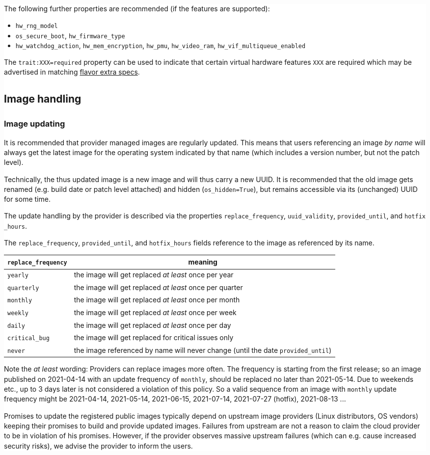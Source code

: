 The following further properties are recommended (if the features are supported):

- `hw_rng_model`
- `os_secure_boot`, `hw_firmware_type`
- `hw_watchdog_action`, `hw_mem_encryption`, `hw_pmu`, `hw_video_ram`, `hw_vif_multiqueue_enabled`

The `trait:XXX=required` property can be used to indicate that certain virtual hardware
features `XXX` are required which may be advertised in matching
[flavor extra specs](https://docs.openstack.org/nova/latest/user/flavors.html#extra-specs).

## Image handling

### Image updating

It is recommended that provider managed images are regularly updated.
This means that users referencing an image _by name_ will always get the latest image for the
operating system indicated by that name (which includes a version number, but not the patch
level).

Technically, the thus updated image is a new image and will thus carry a new UUID.
It is recommended that the old image gets renamed (e.g. build date or patch level attached)
and hidden (`os_hidden=True`), but remains accessible via its (unchanged) UUID for some
time.

The update handling by the provider is described via the properties `replace_frequency`,
`uuid_validity`, `provided_until`, and `hotfix_hours`.

The `replace_frequency`, `provided_until`, and `hotfix_hours` fields reference to the image
as referenced by its name.

| `replace_frequency` | meaning                                                                          |
| ------------------- | -------------------------------------------------------------------------------- |
| `yearly`            | the image will get replaced _at least_ once per year                             |
| `quarterly`         | the image will get replaced _at least_ once per quarter                          |
| `monthly`           | the image will get replaced _at least_ once per month                            |
| `weekly`            | the image will get replaced _at least_ once per week                             |
| `daily`             | the image will get replaced _at least_ once per day                              |
| `critical_bug`      | the image will get replaced for critical issues only                             |
| `never`             | the image referenced by name will never change (until the date `provided_until`) |

Note the _at least_ wording: Providers can replace images more often.
The frequency is starting from the first release; so an image published on 2021-04-14 with an
update frequency of `monthly`, should be replaced no later than 2021-05-14. Due to weekends
etc., up to 3 days later is not considered a violation of this policy. So a valid sequence
from an image with `monthly` update frequency might be 2021-04-14, 2021-05-14, 2021-06-15,
2021-07-14, 2021-07-27 (hotfix), 2021-08-13 ...

Promises to update the registered public images typically depend on upstream image providers
(Linux distributors, OS vendors) keeping their promises to build and provide updated images.
Failures from upstream are not a reason to claim the cloud provider to be in violation of his
promises. However, if the provider observes massive upstream failures (which can e.g. cause
increased security risks), we advise the provider to inform the users.
